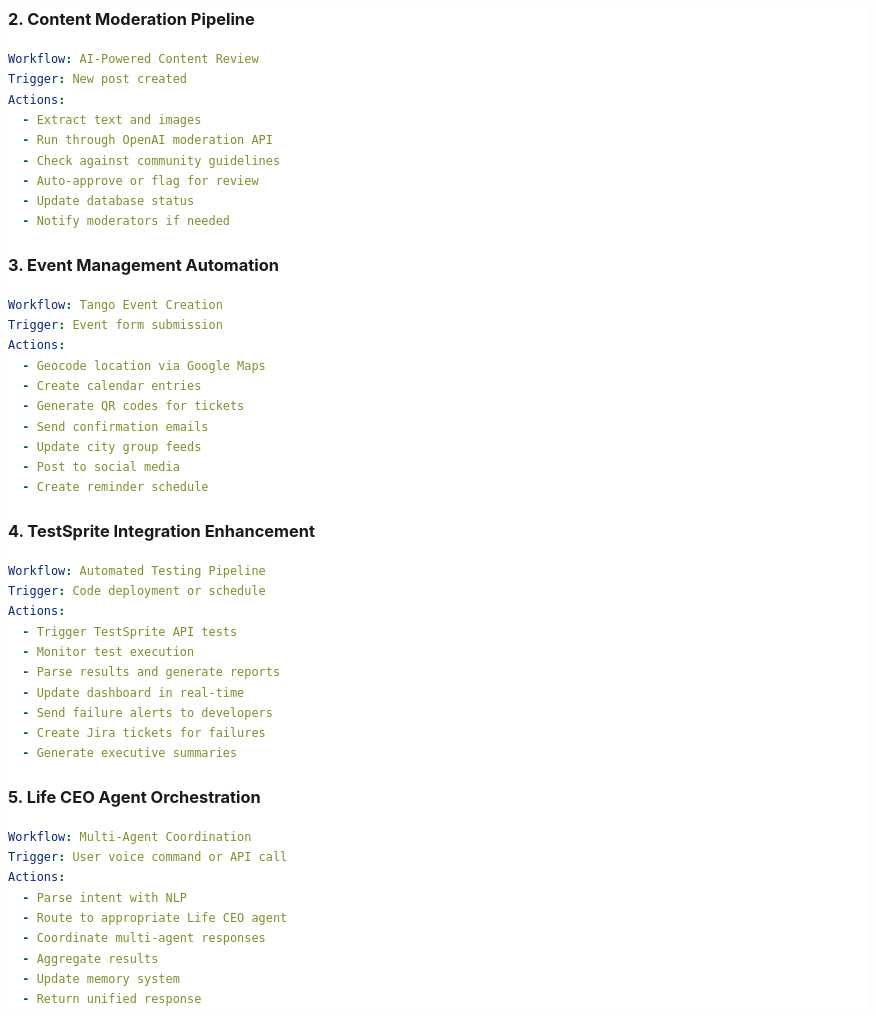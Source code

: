 ### 2. Content Moderation Pipeline
```yaml
Workflow: AI-Powered Content Review
Trigger: New post created
Actions:
  - Extract text and images
  - Run through OpenAI moderation API
  - Check against community guidelines
  - Auto-approve or flag for review
  - Update database status
  - Notify moderators if needed
```

### 3. Event Management Automation
```yaml
Workflow: Tango Event Creation
Trigger: Event form submission
Actions:
  - Geocode location via Google Maps
  - Create calendar entries
  - Generate QR codes for tickets
  - Send confirmation emails
  - Update city group feeds
  - Post to social media
  - Create reminder schedule
```

### 4. TestSprite Integration Enhancement
```yaml
Workflow: Automated Testing Pipeline
Trigger: Code deployment or schedule
Actions:
  - Trigger TestSprite API tests
  - Monitor test execution
  - Parse results and generate reports
  - Update dashboard in real-time
  - Send failure alerts to developers
  - Create Jira tickets for failures
  - Generate executive summaries
```

### 5. Life CEO Agent Orchestration
```yaml
Workflow: Multi-Agent Coordination
Trigger: User voice command or API call
Actions:
  - Parse intent with NLP
  - Route to appropriate Life CEO agent
  - Coordinate multi-agent responses
  - Aggregate results
  - Update memory system
  - Return unified response
```
